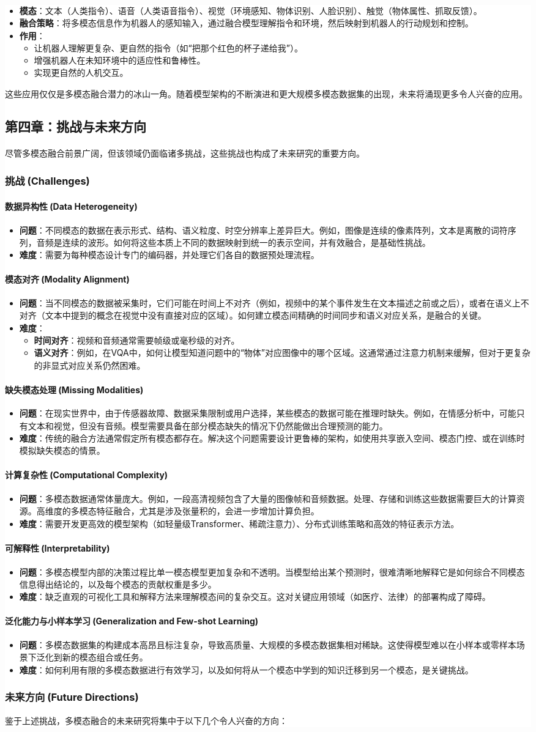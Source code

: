 *   **模态**：文本（人类指令）、语音（人类语音指令）、视觉（环境感知、物体识别、人脸识别）、触觉（物体属性、抓取反馈）。
*   **融合策略**：将多模态信息作为机器人的感知输入，通过融合模型理解指令和环境，然后映射到机器人的行动规划和控制。
*   **作用**：
    *   让机器人理解更复杂、更自然的指令（如“把那个红色的杯子递给我”）。
    *   增强机器人在未知环境中的适应性和鲁棒性。
    *   实现更自然的人机交互。

这些应用仅仅是多模态融合潜力的冰山一角。随着模型架构的不断演进和更大规模多模态数据集的出现，未来将涌现更多令人兴奋的应用。

## 第四章：挑战与未来方向

尽管多模态融合前景广阔，但该领域仍面临诸多挑战，这些挑战也构成了未来研究的重要方向。

### 挑战 (Challenges)

#### 数据异构性 (Data Heterogeneity)

*   **问题**：不同模态的数据在表示形式、结构、语义粒度、时空分辨率上差异巨大。例如，图像是连续的像素阵列，文本是离散的词符序列，音频是连续的波形。如何将这些本质上不同的数据映射到统一的表示空间，并有效融合，是基础性挑战。
*   **难度**：需要为每种模态设计专门的编码器，并处理它们各自的数据预处理流程。

#### 模态对齐 (Modality Alignment)

*   **问题**：当不同模态的数据被采集时，它们可能在时间上不对齐（例如，视频中的某个事件发生在文本描述之前或之后），或者在语义上不对齐（文本中提到的概念在视觉中没有直接对应的区域）。如何建立模态间精确的时间同步和语义对应关系，是融合的关键。
*   **难度**：
    *   **时间对齐**：视频和音频通常需要帧级或毫秒级的对齐。
    *   **语义对齐**：例如，在VQA中，如何让模型知道问题中的“物体”对应图像中的哪个区域。这通常通过注意力机制来缓解，但对于更复杂的非显式对应关系仍然困难。

#### 缺失模态处理 (Missing Modalities)

*   **问题**：在现实世界中，由于传感器故障、数据采集限制或用户选择，某些模态的数据可能在推理时缺失。例如，在情感分析中，可能只有文本和视觉，但没有音频。模型需要具备在部分模态缺失的情况下仍然能做出合理预测的能力。
*   **难度**：传统的融合方法通常假定所有模态都存在。解决这个问题需要设计更鲁棒的架构，如使用共享嵌入空间、模态门控、或在训练时模拟缺失模态的情景。

#### 计算复杂性 (Computational Complexity)

*   **问题**：多模态数据通常体量庞大。例如，一段高清视频包含了大量的图像帧和音频数据。处理、存储和训练这些数据需要巨大的计算资源。高维度的多模态特征融合，尤其是涉及张量积的，会进一步增加计算负担。
*   **难度**：需要开发更高效的模型架构（如轻量级Transformer、稀疏注意力）、分布式训练策略和高效的特征表示方法。

#### 可解释性 (Interpretability)

*   **问题**：多模态模型内部的决策过程比单一模态模型更加复杂和不透明。当模型给出某个预测时，很难清晰地解释它是如何综合不同模态信息得出结论的，以及每个模态的贡献权重是多少。
*   **难度**：缺乏直观的可视化工具和解释方法来理解模态间的复杂交互。这对关键应用领域（如医疗、法律）的部署构成了障碍。

#### 泛化能力与小样本学习 (Generalization and Few-shot Learning)

*   **问题**：多模态数据集的构建成本高昂且标注复杂，导致高质量、大规模的多模态数据集相对稀缺。这使得模型难以在小样本或零样本场景下泛化到新的模态组合或任务。
*   **难度**：如何利用有限的多模态数据进行有效学习，以及如何将从一个模态中学到的知识迁移到另一个模态，是关键挑战。

### 未来方向 (Future Directions)

鉴于上述挑战，多模态融合的未来研究将集中于以下几个令人兴奋的方向：
